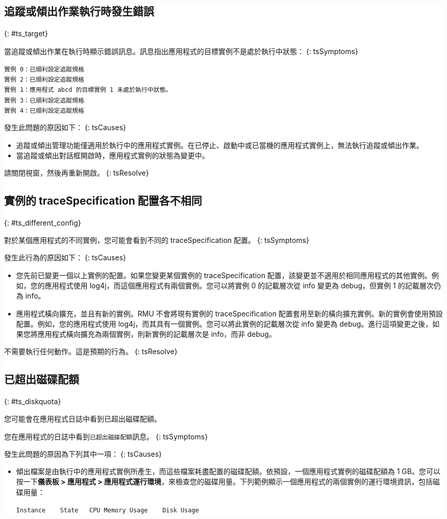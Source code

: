 
## 追蹤或傾出作業執行時發生錯誤
{: #ts_target}

當追蹤或傾出作業在執行時顯示錯誤訊息。訊息指出應用程式的目標實例不是處於執行中狀態：
{: tsSymptoms}

```
實例 0：已順利設定追蹤規格
實例 2：已順利設定追蹤規格
實例 1：應用程式 abcd 的目標實例 1 未處於執行中狀態。
實例 3：已順利設定追蹤規格
實例 4：已順利設定追蹤規格
```

發生此問題的原因如下：
{: tsCauses} 

  * 追蹤或傾出管理功能僅適用於執行中的應用程式實例。在已停止、啟動中或已當機的應用程式實例上，無法執行追蹤或傾出作業。
  * 當追蹤或傾出對話框開啟時，應用程式實例的狀態為變更中。 

請關閉視窗，然後再重新開啟。
{: tsResolve} 


## 實例的 traceSpecification 配置各不相同
{: #ts_different_config}

對於某個應用程式的不同實例，您可能會看到不同的 traceSpecification 配置。
{: tsSymptoms}

發生此行為的原因如下：
{: tsCauses}

  * 您先前已變更一個以上實例的配置。如果您變更某個實例的 traceSpecification 配置，該變更並不適用於相同應用程式的其他實例。例如，您的應用程式使用 log4j，而這個應用程式有兩個實例。您可以將實例 0 的記載層次從 info 變更為 debug，但實例 1 的記載層次仍為 info。
  
  * 應用程式橫向擴充，並且有新的實例。RMU 不會將現有實例的 traceSpecification 配置套用至新的橫向擴充實例。新的實例會使用預設配置。例如，您的應用程式使用 log4j，而其具有一個實例。您可以將此實例的記載層次從 info 變更為 debug。進行這項變更之後，如果您將應用程式橫向擴充為兩個實例，則新實例的記載層次是 info，而非 debug。

不需要執行任何動作。這是預期的行為。
{: tsResolve} 


## 已超出磁碟配額
{: #ts_diskquota}

您可能會在應用程式日誌中看到已超出磁碟配額。

您在應用程式的日誌中看到`已超出磁碟配額`訊息。
{: tsSymptoms}

發生此問題的原因為下列其中一項：
{: tsCauses} 

  * 傾出檔案是由執行中的應用程式實例所產生，而這些檔案耗盡配置的磁碟配額。依預設，一個應用程式實例的磁碟配額為 1 GB。您可以按一下**儀表板 > 應用程式 > 應用程式運行環境**，來檢查您的磁碟用量。下列範例顯示一個應用程式的兩個實例的運行環境資訊，包括磁碟用量：
    ```
    Instance	State	CPU	Memory Usage	Disk Usage

